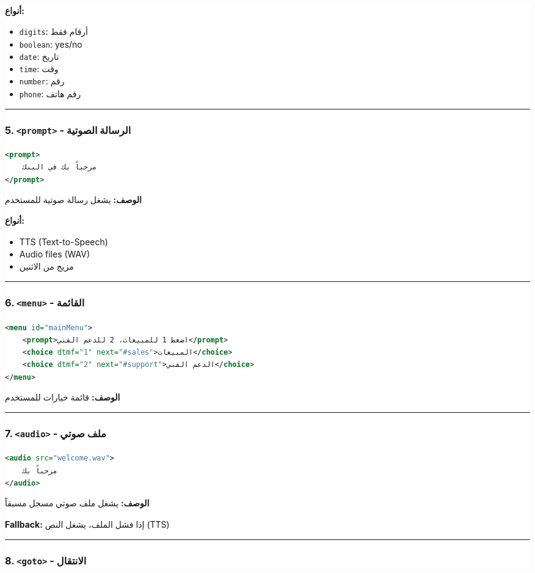 **أنواع:**
- `digits`: أرقام فقط
- `boolean`: yes/no
- `date`: تاريخ
- `time`: وقت
- `number`: رقم
- `phone`: رقم هاتف

---

### 5. `<prompt>` - الرسالة الصوتية

```xml
<prompt>
    مرحباً بك في البنك
</prompt>
```

**الوصف:** يشغل رسالة صوتية للمستخدم

**أنواع:**
- TTS (Text-to-Speech)
- Audio files (WAV)
- مزيج من الاثنين

---

### 6. `<menu>` - القائمة

```xml
<menu id="mainMenu">
    <prompt>اضغط 1 للمبيعات، 2 للدعم الفني</prompt>
    <choice dtmf="1" next="#sales">المبيعات</choice>
    <choice dtmf="2" next="#support">الدعم الفني</choice>
</menu>
```

**الوصف:** قائمة خيارات للمستخدم

---

### 7. `<audio>` - ملف صوتي

```xml
<audio src="welcome.wav">
    مرحباً بك
</audio>
```

**الوصف:** يشغل ملف صوتي مسجل مسبقاً

**Fallback:** إذا فشل الملف، يشغل النص (TTS)

---

### 8. `<goto>` - الانتقال
